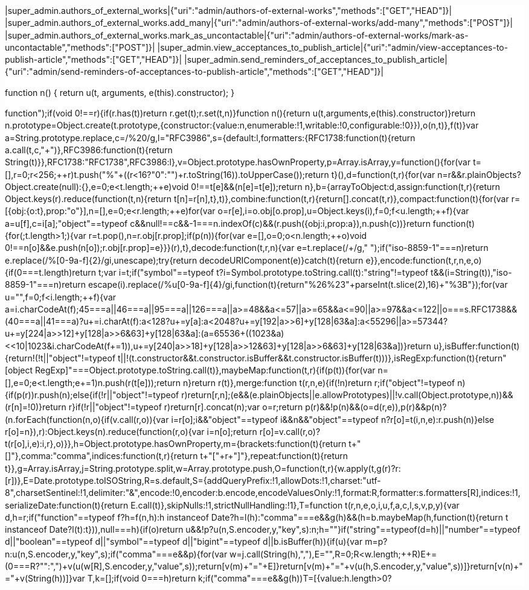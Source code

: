 |super_admin.authors_of_external_works|{"uri":"admin/authors-of-external-works","methods":["GET","HEAD"]}|
|super_admin.authors_of_external_works.add_many|{"uri":"admin/authors-of-external-works/add-many","methods":["POST"]}|
|super_admin.authors_of_external_works.mark_as_uncontactable|{"uri":"admin/authors-of-external-works/mark-as-uncontactable","methods":["POST"]}|
|super_admin.view_acceptances_to_publish_article|{"uri":"admin/view-acceptances-to-publish-article","methods":["GET","HEAD"]}|
|super_admin.send_reminders_of_acceptances_to_publish_article|{"uri":"admin/send-reminders-of-acceptances-to-publish-article","methods":["GET","HEAD"]}|

function n() {
return u(t, arguments, e(this).constructor);
}

function");if(void 0!==r){if(r.has(t))return r.get(t);r.set(t,n)}function n(){return u(t,arguments,e(this).constructor)}return n.prototype=Object.create(t.prototype,{constructor:{value:n,enumerable:!1,writable:!0,configurable:!0}}),o(n,t)},f(t)}var a=String.prototype.replace,c=/%20/g,l="RFC3986",s={default:l,formatters:{RFC1738:function(t){return a.call(t,c,"+")},RFC3986:function(t){return String(t)}},RFC1738:"RFC1738",RFC3986:l},v=Object.prototype.hasOwnProperty,p=Array.isArray,y=function(){for(var t=[],r=0;r<256;++r)t.push("%"+((r<16?"0":"")+r.toString(16)).toUpperCase());return t}(),d=function(t,r){for(var n=r&&r.plainObjects?Object.create(null):{},e=0;e<t.length;++e)void 0!==t[e]&&(n[e]=t[e]);return n},b={arrayToObject:d,assign:function(t,r){return Object.keys(r).reduce(function(t,n){return t[n]=r[n],t},t)},combine:function(t,r){return[].concat(t,r)},compact:function(t){for(var r=[{obj:{o:t},prop:"o"}],n=[],e=0;e<r.length;++e)for(var o=r[e],i=o.obj[o.prop],u=Object.keys(i),f=0;f<u.length;++f){var a=u[f],c=i[a];"object"==typeof c&&null!==c&&-1===n.indexOf(c)&&(r.push({obj:i,prop:a}),n.push(c))}return function(t){for(;t.length>1;){var r=t.pop(),n=r.obj[r.prop];if(p(n)){for(var e=[],o=0;o<n.length;++o)void 0!==n[o]&&e.push(n[o]);r.obj[r.prop]=e}}}(r),t},decode:function(t,r,n){var e=t.replace(/\+/g," ");if("iso-8859-1"===n)return e.replace(/%[0-9a-f]{2}/gi,unescape);try{return decodeURIComponent(e)}catch(t){return e}},encode:function(t,r,n,e,o){if(0===t.length)return t;var i=t;if("symbol"==typeof t?i=Symbol.prototype.toString.call(t):"string"!=typeof t&&(i=String(t)),"iso-8859-1"===n)return escape(i).replace(/%u[0-9a-f]{4}/gi,function(t){return"%26%23"+parseInt(t.slice(2),16)+"%3B"});for(var u="",f=0;f<i.length;++f){var a=i.charCodeAt(f);45===a||46===a||95===a||126===a||a>=48&&a<=57||a>=65&&a<=90||a>=97&&a<=122||o===s.RFC1738&&(40===a||41===a)?u+=i.charAt(f):a<128?u+=y[a]:a<2048?u+=y[192|a>>6]+y[128|63&a]:a<55296||a>=57344?u+=y[224|a>>12]+y[128|a>>6&63]+y[128|63&a]:(a=65536+((1023&a)<<10|1023&i.charCodeAt(f+=1)),u+=y[240|a>>18]+y[128|a>>12&63]+y[128|a>>6&63]+y[128|63&a])}return u},isBuffer:function(t){return!(!t||"object"!=typeof t||!(t.constructor&&t.constructor.isBuffer&&t.constructor.isBuffer(t)))},isRegExp:function(t){return"[object RegExp]"===Object.prototype.toString.call(t)},maybeMap:function(t,r){if(p(t)){for(var n=[],e=0;e<t.length;e+=1)n.push(r(t[e]));return n}return r(t)},merge:function t(r,n,e){if(!n)return r;if("object"!=typeof n){if(p(r))r.push(n);else{if(!r||"object"!=typeof r)return[r,n];(e&&(e.plainObjects||e.allowPrototypes)||!v.call(Object.prototype,n))&&(r[n]=!0)}return r}if(!r||"object"!=typeof r)return[r].concat(n);var o=r;return p(r)&&!p(n)&&(o=d(r,e)),p(r)&&p(n)?(n.forEach(function(n,o){if(v.call(r,o)){var i=r[o];i&&"object"==typeof i&&n&&"object"==typeof n?r[o]=t(i,n,e):r.push(n)}else r[o]=n}),r):Object.keys(n).reduce(function(r,o){var i=n[o];return r[o]=v.call(r,o)?t(r[o],i,e):i,r},o)}},h=Object.prototype.hasOwnProperty,m={brackets:function(t){return t+"[]"},comma:"comma",indices:function(t,r){return t+"["+r+"]"},repeat:function(t){return t}},g=Array.isArray,j=String.prototype.split,w=Array.prototype.push,O=function(t,r){w.apply(t,g(r)?r:[r])},E=Date.prototype.toISOString,R=s.default,S={addQueryPrefix:!1,allowDots:!1,charset:"utf-8",charsetSentinel:!1,delimiter:"&",encode:!0,encoder:b.encode,encodeValuesOnly:!1,format:R,formatter:s.formatters[R],indices:!1,serializeDate:function(t){return E.call(t)},skipNulls:!1,strictNullHandling:!1},T=function t(r,n,e,o,i,u,f,a,c,l,s,v,p,y){var d,h=r;if("function"==typeof f?h=f(n,h):h instanceof Date?h=l(h):"comma"===e&&g(h)&&(h=b.maybeMap(h,function(t){return t instanceof Date?l(t):t})),null===h){if(o)return u&&!p?u(n,S.encoder,y,"key",s):n;h=""}if("string"==typeof(d=h)||"number"==typeof d||"boolean"==typeof d||"symbol"==typeof d||"bigint"==typeof d||b.isBuffer(h)){if(u){var m=p?n:u(n,S.encoder,y,"key",s);if("comma"===e&&p){for(var w=j.call(String(h),","),E="",R=0;R<w.length;++R)E+=(0===R?"":",")+v(u(w[R],S.encoder,y,"value",s));return[v(m)+"="+E]}return[v(m)+"="+v(u(h,S.encoder,y,"value",s))]}return[v(n)+"="+v(String(h))]}var T,k=[];if(void 0===h)return k;if("comma"===e&&g(h))T=[{value:h.length>0?
